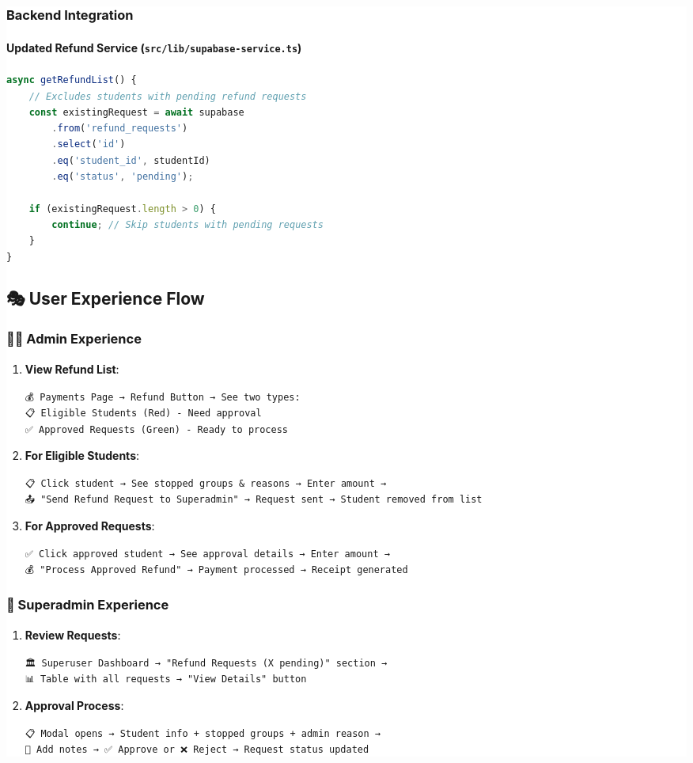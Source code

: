 ### **Backend Integration**

#### **Updated Refund Service (`src/lib/supabase-service.ts`)**
```typescript
async getRefundList() {
    // Excludes students with pending refund requests
    const existingRequest = await supabase
        .from('refund_requests')
        .select('id')
        .eq('student_id', studentId)
        .eq('status', 'pending');
        
    if (existingRequest.length > 0) {
        continue; // Skip students with pending requests
    }
}
```

## 🎭 **User Experience Flow**

### **👨‍💼 Admin Experience**

1. **View Refund List**:
   ```
   💰 Payments Page → Refund Button → See two types:
   📋 Eligible Students (Red) - Need approval
   ✅ Approved Requests (Green) - Ready to process
   ```

2. **For Eligible Students**:
   ```
   📋 Click student → See stopped groups & reasons → Enter amount → 
   📤 "Send Refund Request to Superadmin" → Request sent → Student removed from list
   ```

3. **For Approved Requests**:
   ```
   ✅ Click approved student → See approval details → Enter amount → 
   💰 "Process Approved Refund" → Payment processed → Receipt generated
   ```

### **👑 Superadmin Experience**

1. **Review Requests**:
   ```
   🏛️ Superuser Dashboard → "Refund Requests (X pending)" section → 
   📊 Table with all requests → "View Details" button
   ```

2. **Approval Process**:
   ```
   📋 Modal opens → Student info + stopped groups + admin reason → 
   📝 Add notes → ✅ Approve or ❌ Reject → Request status updated
   ```
